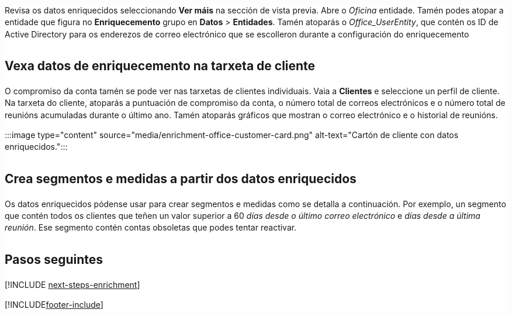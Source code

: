 Revisa os datos enriquecidos seleccionando **Ver máis** na sección de vista previa. Abre o *Oficina* entidade. Tamén podes atopar a entidade que figura no **Enriquecemento** grupo en **Datos** > **Entidades**. Tamén atoparás o *Office_UserEntity*, que contén os ID de Active Directory para os enderezos de correo electrónico que se escolleron durante a configuración do enriquecemento 

## <a name="see-enrichment-data-on-the-customer-card"></a>Vexa datos de enriquecemento na tarxeta de cliente

O compromiso da conta tamén se pode ver nas tarxetas de clientes individuais. Vaia a **Clientes** e seleccione un perfil de cliente. Na tarxeta do cliente, atoparás a puntuación de compromiso da conta, o número total de correos electrónicos e o número total de reunións acumuladas durante o último ano. Tamén atoparás gráficos que mostran o correo electrónico e o historial de reunións.

:::image type="content" source="media/enrichment-office-customer-card.png" alt-text="Cartón de cliente con datos enriquecidos.":::

## <a name="create-segments-and-measures-based-on-the-enriched-data"></a>Crea segmentos e medidas a partir dos datos enriquecidos

Os datos enriquecidos pódense usar para crear segmentos e medidas como se detalla a continuación. Por exemplo, un segmento que contén todos os clientes que teñen un valor superior a 60 *días desde o último correo electrónico* e *días desde a última reunión*. Ese segmento contén contas obsoletas que podes tentar reactivar. 

## <a name="next-steps"></a>Pasos seguintes

[!INCLUDE [next-steps-enrichment](../includes/next-steps-enrichment.md)]


[!INCLUDE[footer-include](../includes/footer-banner.md)]
